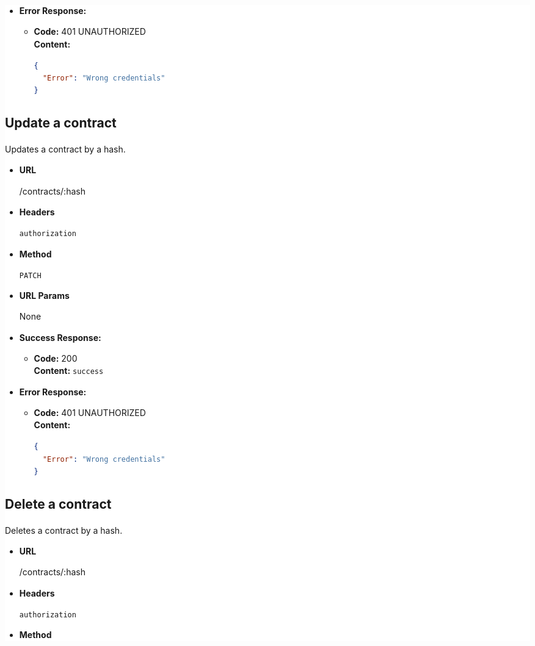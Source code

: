 * **Error Response:**

  * **Code:** 401 UNAUTHORIZED  
    **Content:**  
    ```json
    {
      "Error": "Wrong credentials"
    }
    ```

## Update a contract

Updates a contract by a hash.

* **URL**

  /contracts/:hash

* **Headers**
  
  `authorization`
  
* **Method**

  `PATCH`
  
* **URL Params**

   None

* **Success Response:**

  * **Code:** 200  
    **Content:**
    `success`

* **Error Response:**

  * **Code:** 401 UNAUTHORIZED  
    **Content:**  
    ```json
    {
      "Error": "Wrong credentials"
    }
    ```

## Delete a contract

Deletes a contract by a hash.

* **URL**

  /contracts/:hash

* **Headers**
  
  `authorization`
  
* **Method**
